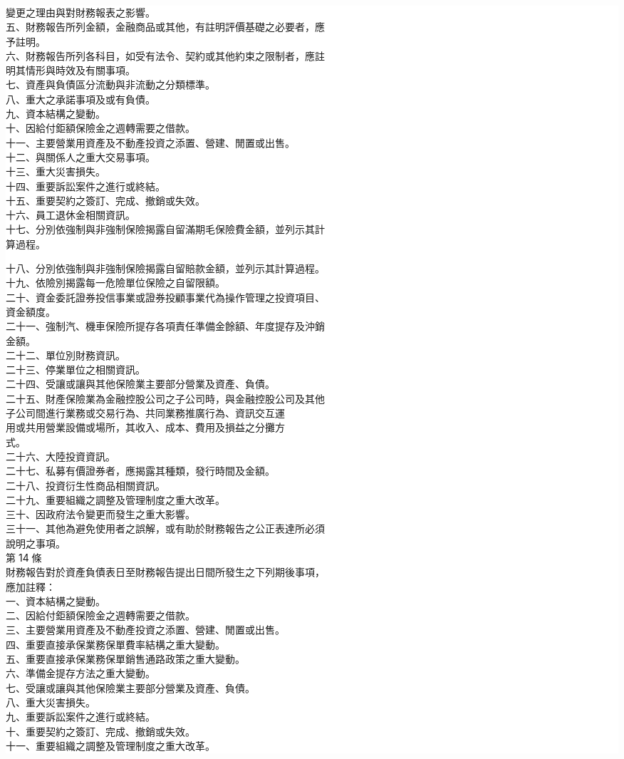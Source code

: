 變更之理由與對財務報表之影響。  
五、財務報告所列金額，金融商品或其他，有註明評價基礎之必要者，應  
予註明。  
六、財務報告所列各科目，如受有法令、契約或其他約束之限制者，應註  
明其情形與時效及有關事項。  
七、資產與負債區分流動與非流動之分類標準。  
八、重大之承諾事項及或有負債。  
九、資本結構之變動。  
十、因給付鉅額保險金之週轉需要之借款。  
十一、主要營業用資產及不動產投資之添置、營建、閒置或出售。  
十二、與關係人之重大交易事項。  
十三、重大災害損失。  
十四、重要訴訟案件之進行或終結。  
十五、重要契約之簽訂、完成、撤銷或失效。  
十六、員工退休金相關資訊。  
十七、分別依強制與非強制保險揭露自留滿期毛保險費金額，並列示其計  
算過程。  


十八、分別依強制與非強制保險揭露自留賠款金額，並列示其計算過程。  
十九、依險別揭露每一危險單位保險之自留限額。  
二十、資金委託證券投信事業或證券投顧事業代為操作管理之投資項目、  
資金額度。  
二十一、強制汽、機車保險所提存各項責任準備金餘額、年度提存及沖銷  
金額。  
二十二、單位別財務資訊。  
二十三、停業單位之相關資訊。  
二十四、受讓或讓與其他保險業主要部分營業及資產、負債。  
二十五、財產保險業為金融控股公司之子公司時，與金融控股公司及其他  
子公司間進行業務或交易行為、共同業務推廣行為、資訊交互運  
用或共用營業設備或場所，其收入、成本、費用及損益之分攤方  
式。  
二十六、大陸投資資訊。  
二十七、私募有價證券者，應揭露其種類，發行時間及金額。  
二十八、投資衍生性商品相關資訊。  
二十九、重要組織之調整及管理制度之重大改革。  
三十、因政府法令變更而發生之重大影響。  
三十一、其他為避免使用者之誤解，或有助於財務報告之公正表達所必須  
說明之事項。  
第 14 條  
財務報告對於資產負債表日至財務報告提出日間所發生之下列期後事項，  
應加註釋：  
一、資本結構之變動。  
二、因給付鉅額保險金之週轉需要之借款。  
三、主要營業用資產及不動產投資之添置、營建、閒置或出售。  
四、重要直接承保業務保單費率結構之重大變動。  
五、重要直接承保業務保單銷售通路政策之重大變動。  
六、準備金提存方法之重大變動。  
七、受讓或讓與其他保險業主要部分營業及資產、負債。  
八、重大災害損失。  
九、重要訴訟案件之進行或終結。  
十、重要契約之簽訂、完成、撤銷或失效。  
十一、重要組織之調整及管理制度之重大改革。  

